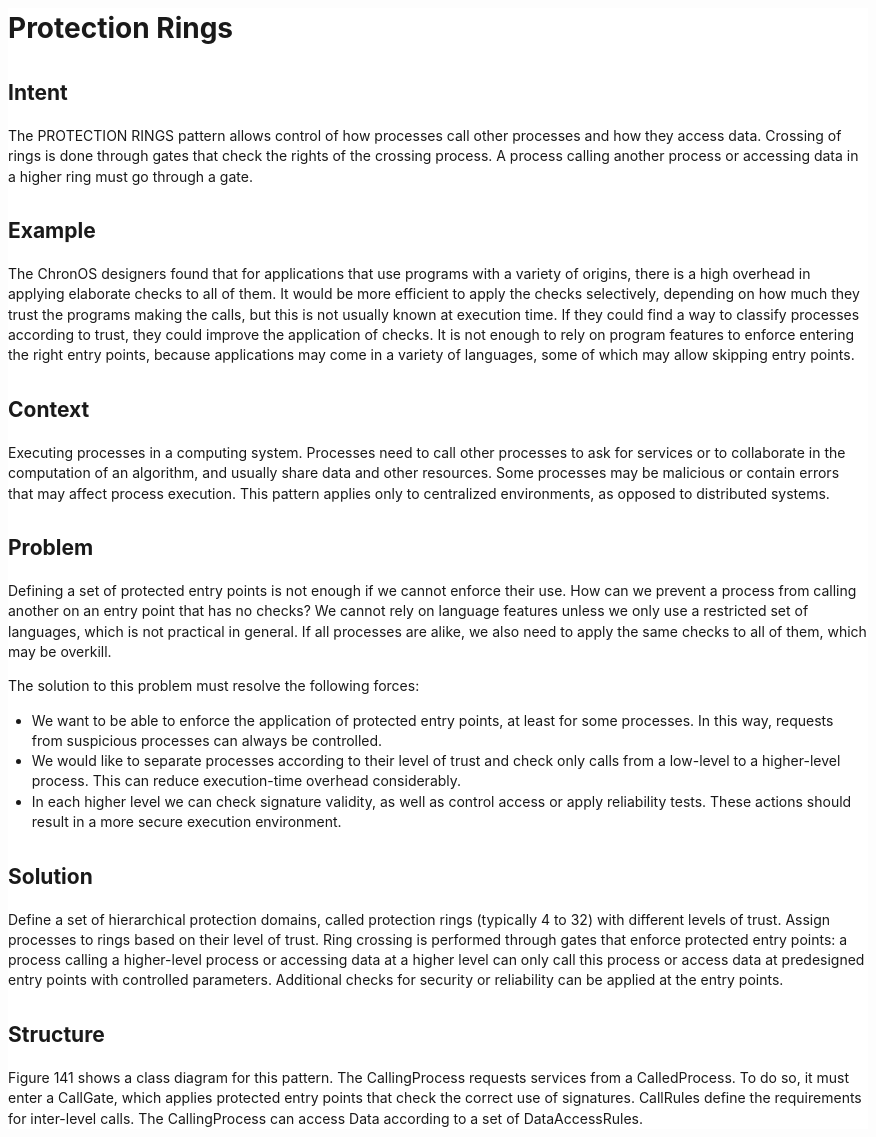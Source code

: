 # **Protection Rings**

## **Intent**
The PROTECTION RINGS pattern allows control of how processes call other processes and how they access data. Crossing of rings is done through gates that check the rights of the crossing process. A process calling another process or accessing data in a higher ring must go through a gate.

## **Example**
The ChronOS designers found that for applications that use programs with a variety of origins, there is a high overhead in applying elaborate checks to all of them. It would be more efficient to apply the checks selectively, depending on how much they trust the programs making the calls, but this is not usually known at execution time. If they could find a way to classify processes according to trust, they could improve the application of checks. It is not enough to rely on program features to enforce entering the right entry points, because applications may come in a variety of languages, some of which may allow skipping entry points.

## **Context**
Executing processes in a computing system. Processes need to call other processes to ask for services or to collaborate in the computation of an algorithm, and usually share data and other resources. Some processes may be malicious or contain errors that may affect process execution. This pattern applies only to centralized environments, as opposed to distributed systems.

## **Problem**
Defining a set of protected entry points is not enough if we cannot enforce their use. How can we prevent a process from calling another on an entry point that has no checks? We cannot rely on language features unless we only use a restricted set of languages, which is not practical in general. If all processes are alike, we also need to apply the same checks to all of them, which may be overkill. 

The solution to this problem must resolve the following forces:

- We want to be able to enforce the application of protected entry points, at least for some processes. In this way, requests from suspicious processes can always be controlled. 
- We would like to separate processes according to their level of trust and check only calls from a low-level to a higher-level process. This can reduce execution-time overhead considerably. 
- In each higher level we can check signature validity, as well as control access or apply reliability tests. These actions should result in a more secure execution environment.
 
## **Solution**
Define a set of hierarchical protection domains, called protection rings (typically 4 to 32) with different levels of trust. Assign processes to rings based on their level of trust. Ring crossing is performed through gates that enforce protected entry points: a process calling a higher-level process or accessing data at a higher level can only call this process or access data at predesigned entry points with controlled parameters. Additional checks for security or reliability can be applied at the entry points.

## **Structure**
Figure 141 shows a class diagram for this pattern. The CallingProcess requests services from a CalledProcess. To do so, it must enter a CallGate, which applies protected entry points that check the correct use of signatures. CallRules define the requirements for inter-level calls. The CallingProcess can access Data according to a set of DataAccessRules.

